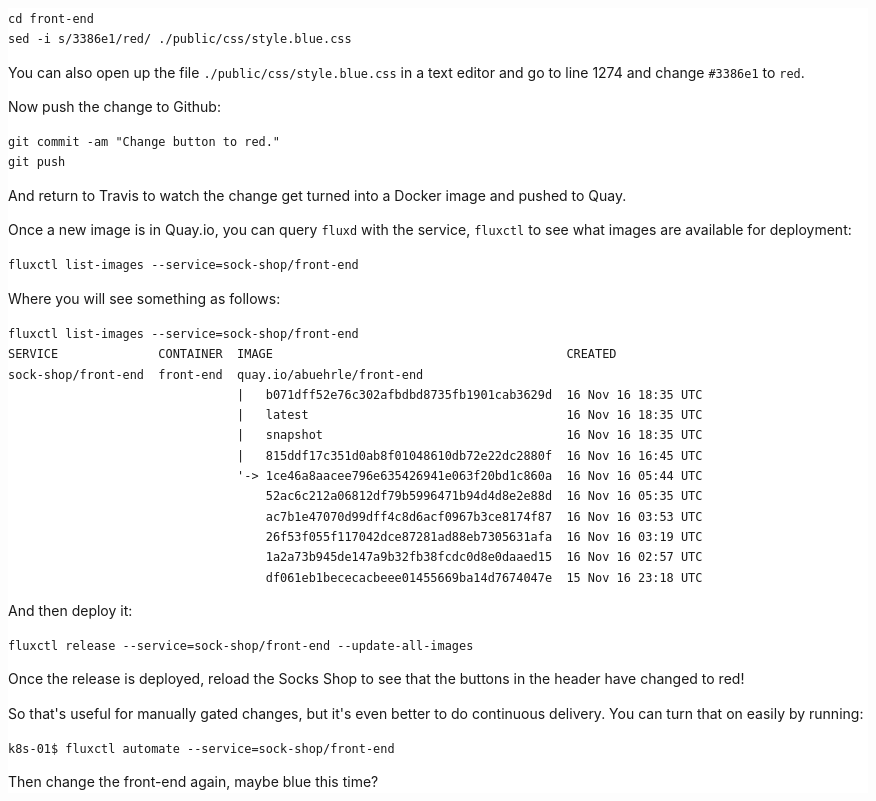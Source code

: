 ```
cd front-end
sed -i s/3386e1/red/ ./public/css/style.blue.css
```
You can also open up the file `./public/css/style.blue.css` in a text editor and go to line 1274 and change `#3386e1` to `red`.

Now push the change to Github:

```
git commit -am "Change button to red."
git push
```

And return to Travis to watch the change get turned into a Docker image and pushed to Quay.


Once a new image is in Quay.io, you can query `fluxd` with the service, `fluxctl` to see what images are available for deployment:

```
fluxctl list-images --service=sock-shop/front-end
```

Where you will see something as follows:

~~~
fluxctl list-images --service=sock-shop/front-end
SERVICE              CONTAINER  IMAGE                                         CREATED
sock-shop/front-end  front-end  quay.io/abuehrle/front-end                    
                                |   b071dff52e76c302afbdbd8735fb1901cab3629d  16 Nov 16 18:35 UTC
                                |   latest                                    16 Nov 16 18:35 UTC
                                |   snapshot                                  16 Nov 16 18:35 UTC
                                |   815ddf17c351d0ab8f01048610db72e22dc2880f  16 Nov 16 16:45 UTC
                                '-> 1ce46a8aacee796e635426941e063f20bd1c860a  16 Nov 16 05:44 UTC
                                    52ac6c212a06812df79b5996471b94d4d8e2e88d  16 Nov 16 05:35 UTC
                                    ac7b1e47070d99dff4c8d6acf0967b3ce8174f87  16 Nov 16 03:53 UTC
                                    26f53f055f117042dce87281ad88eb7305631afa  16 Nov 16 03:19 UTC
                                    1a2a73b945de147a9b32fb38fcdc0d8e0daaed15  16 Nov 16 02:57 UTC
                                    df061eb1bececacbeee01455669ba14d7674047e  15 Nov 16 23:18 UTC
~~~

And then deploy it:

```
fluxctl release --service=sock-shop/front-end --update-all-images
```

Once the release is deployed, reload the Socks Shop to see that the buttons in the header have changed to red!

So that's useful for manually gated changes, but it's even better to do continuous delivery. You can turn that on easily by running:

```
k8s-01$ fluxctl automate --service=sock-shop/front-end
```

Then change the front-end again, maybe blue this time?
